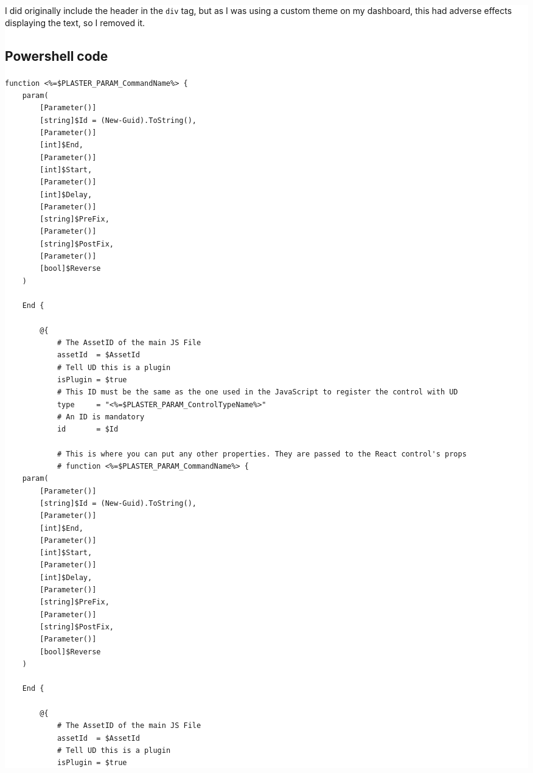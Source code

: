 I did originally include the header in the `div` tag, but as I was using a custom theme on my dashboard, this had adverse effects displaying the text, so I removed it.

## Powershell code

```
function <%=$PLASTER_PARAM_CommandName%> {
    param(
        [Parameter()]
        [string]$Id = (New-Guid).ToString(),
        [Parameter()]
        [int]$End,
        [Parameter()]
        [int]$Start,
        [Parameter()]
        [int]$Delay,
        [Parameter()]
        [string]$PreFix,
        [Parameter()]
        [string]$PostFix,
        [Parameter()]
        [bool]$Reverse
    )

    End {

        @{
            # The AssetID of the main JS File
            assetId  = $AssetId
            # Tell UD this is a plugin
            isPlugin = $true
            # This ID must be the same as the one used in the JavaScript to register the control with UD
            type     = "<%=$PLASTER_PARAM_ControlTypeName%>"
            # An ID is mandatory
            id       = $Id

            # This is where you can put any other properties. They are passed to the React control's props
            # function <%=$PLASTER_PARAM_CommandName%> {
    param(
        [Parameter()]
        [string]$Id = (New-Guid).ToString(),
        [Parameter()]
        [int]$End,
        [Parameter()]
        [int]$Start,
        [Parameter()]
        [int]$Delay,
        [Parameter()]
        [string]$PreFix,
        [Parameter()]
        [string]$PostFix,
        [Parameter()]
        [bool]$Reverse
    )

    End {

        @{
            # The AssetID of the main JS File
            assetId  = $AssetId
            # Tell UD this is a plugin
            isPlugin = $true
```